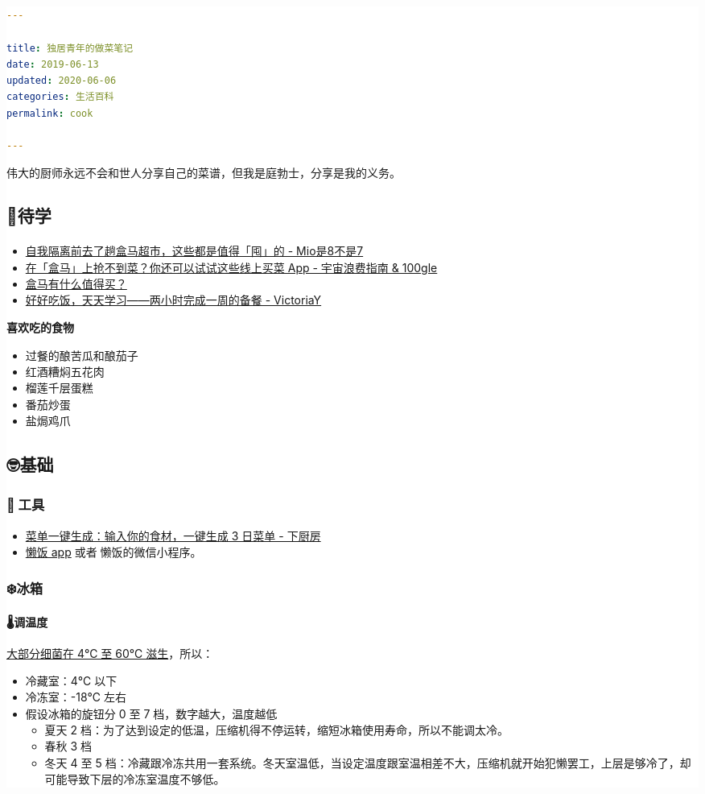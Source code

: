 ```yaml
---

title: 独居青年的做菜笔记  
date: 2019-06-13   
updated: 2020-06-06  
categories: 生活百科  
permalink: cook  

---
```


伟大的厨师永远不会和世人分享自己的菜谱，但我是庭勃士，分享是我的义务。





## 🍳待学

- [自我隔离前去了趟盒马超市，这些都是值得「囤」的 - Mio是8不是7](https://sspai.com/post/58737)
- [在「盒马」上抢不到菜？你还可以试试这些线上买菜 App - 宇宙浪费指南 & 100gle](https://sspai.com/post/58752)
- [盒马有什么值得买？](https://dengbiao.me/?p=1898)
- [好好吃饭，天天学习——两小时完成一周的备餐 - VictoriaY](https://sspai.com/post/59197)





**喜欢吃的食物**

- 过餐的酿苦瓜和酿茄子
- 红酒糟焖五花肉
- 榴莲千层蛋糕
- 番茄炒蛋
- 盐焗鸡爪



## 🤓基础

### 🍴 工具

- [菜单一键生成：输入你的食材，一键生成 3 日菜单 - 下厨房](https://www.xiachufang.com/page/market/2311/)
- [懒饭 app](https://vcook.xiachufang.com/app) 或者 懒饭的微信小程序。



### ❄️冰箱



#### 🌡调温度

[大部分细菌在 4℃ 至 60℃ 滋生](https://www.cfs.gov.hk/sc_chi/multimedia/multimedia_pub/multimedia_pub_fsf_25_02.html)，所以：

- 冷藏室：4℃ 以下
- 冷冻室：-18℃ 左右
- 假设冰箱的旋钮分 0 至 7 档，数字越大，温度越低
  - 夏天 2 档：为了达到设定的低温，压缩机得不停运转，缩短冰箱使用寿命，所以不能调太冷。
  - 春秋 3 档
  - 冬天 4 至 5 档：冷藏跟冷冻共用一套系统。冬天室温低，当设定温度跟室温相差不大，压缩机就开始犯懒罢工，上层是够冷了，却可能导致下层的冷冻室温度不够低。
